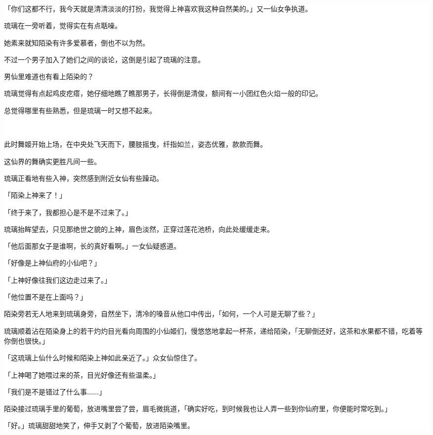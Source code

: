 
「你们这都不行，我今天就是清清淡淡的打扮，我觉得上神喜欢我这种自然美的。」又一仙女争执道。


琉璃在一旁听着，觉得实在有点聒噪。


她素来就知陌染有许多爱慕者，倒也不以为然。


不过一个男子加入了她们之间的谈论，这倒是引起了琉璃的注意。


男仙里难道也有看上陌染的？


琉璃觉得有点起鸡皮疙瘩，她仔细地瞧了瞧那男子，长得倒是清俊，额间有一小团红色火焰一般的印记。


总觉得哪里有些熟悉，但是琉璃一时又想不起来。


 


此时舞姬开始上场，在中央处飞天而下，腰肢摇曳，纤指如兰，姿态优雅，款款而舞。


这仙界的舞确实更胜凡间一些。


琉璃正看地有些入神，突然感到附近女仙有些躁动。


「陌染上神来了！」


「终于来了，我都担心是不是不过来了。」


琉璃抬眸望去，只见那绝世之貌的上神，眉色淡然，正穿过莲花池桥，向此处缓缓走来。


「他后面那女子是谁啊，长的真好看啊。」一女仙疑惑道。


「好像是上神仙府的小仙吧？」


「上神好像往我们这边走过来了。」


「他位置不是在上面吗？」


陌染旁若无人地来到琉璃身旁，自然坐下，清冷的嗓音从他口中传出，「如何，一个人可是无聊了些？」


琉璃顺着沾在陌染身上的若干灼灼目光看向周围的小仙姬们，慢悠悠地拿起一杯茶，递给陌染，「无聊倒还好，这茶和水果都不错，吃着等你倒也很快。」


「这琉璃上仙什么时候和陌染上神如此亲近了。」众女仙惊住了。


「上神喝了她喂过来的茶，目光好像还有些温柔。」


「我们是不是错过了什么事……」


陌染接过琉璃手里的葡萄，放进嘴里尝了尝，眉毛微挑道，「确实好吃，到时候我也让人弄一些到你仙府里，你便能时常吃到。」


「好。」琉璃甜甜地笑了，伸手又剥了个葡萄，放进陌染嘴里。

